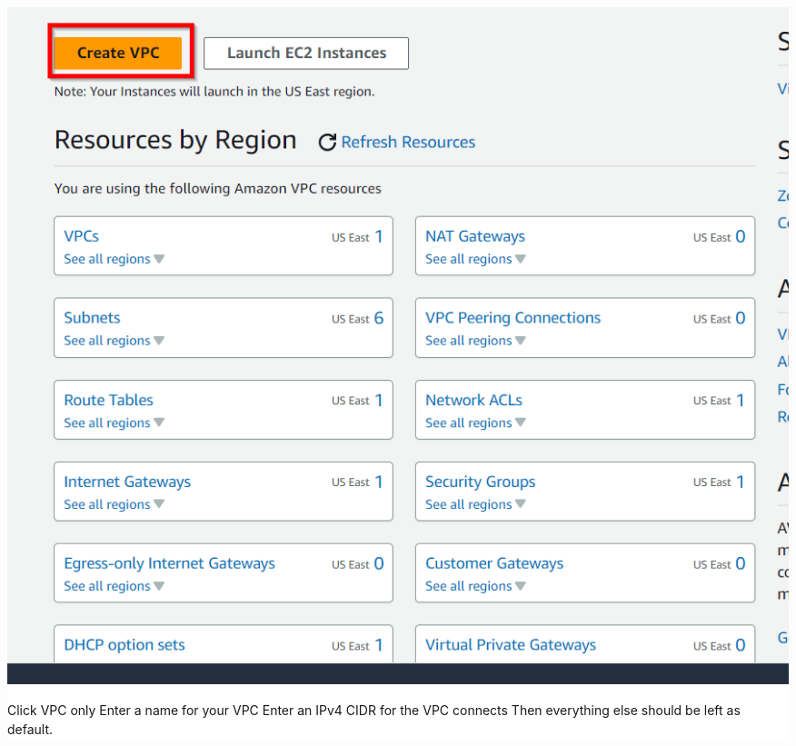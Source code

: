 ![Alter test](<images/20230717185817.png>)

Click VPC only
Enter a name for your VPC
Enter an IPv4 CIDR for the VPC connects
Then everything else should be left as default.

